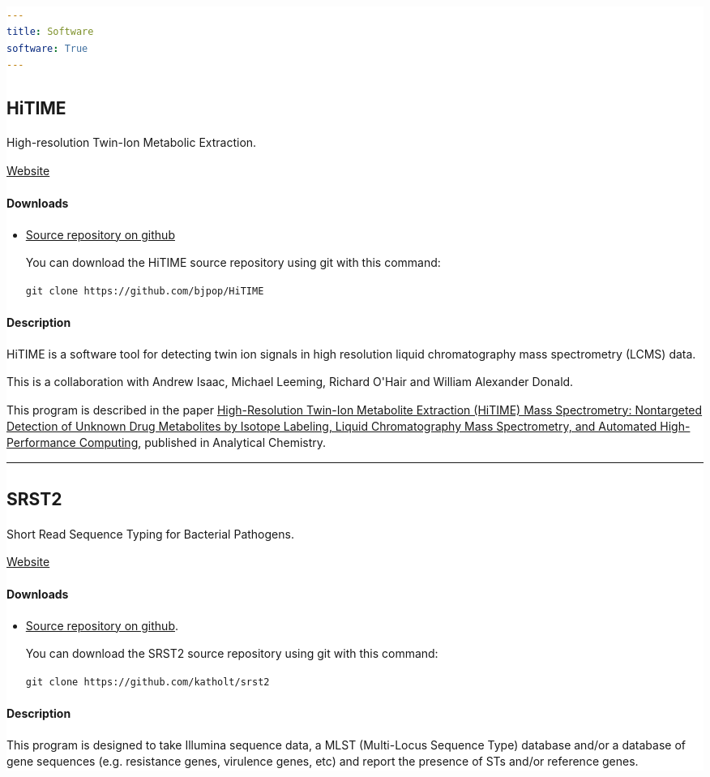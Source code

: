 ```yaml
---
title: Software
software: True
---
```


## HiTIME

High-resolution Twin-Ion Metabolic Extraction.

[Website](https://github.com/bjpop/HiTIME)

#### Downloads

* [Source repository on github](https://github.com/bjpop/HiTIME)

    You can download the HiTIME source repository using git with this command:

    `git clone https://github.com/bjpop/HiTIME`

#### Description 

HiTIME is a software tool for detecting twin ion signals in high resolution 
liquid chromatography mass spectrometry (LCMS) data.

This is a collaboration with Andrew Isaac, Michael Leeming, Richard O'Hair and William Alexander Donald.

This program is described in the paper [High-Resolution Twin-Ion Metabolite Extraction (HiTIME) Mass Spectrometry: Nontargeted Detection of Unknown Drug Metabolites by Isotope Labeling, Liquid Chromatography Mass Spectrometry, and Automated High-Performance Computing](http://pubs.acs.org/doi/abs/10.1021/ac504767d), published in Analytical Chemistry.

****

## SRST2 

Short Read Sequence Typing for Bacterial Pathogens.


[Website](http://katholt.github.io/srst2/)

#### Downloads

* [Source repository on github](https://github.com/katholt/srst2).

    You can download the SRST2 source repository using git with this command:

    `git clone https://github.com/katholt/srst2`

#### Description 

This program is designed to take Illumina sequence data, a MLST (Multi-Locus Sequence Type) database and/or a database of gene sequences (e.g. resistance genes, virulence genes, etc) and report the presence of STs and/or reference genes.

